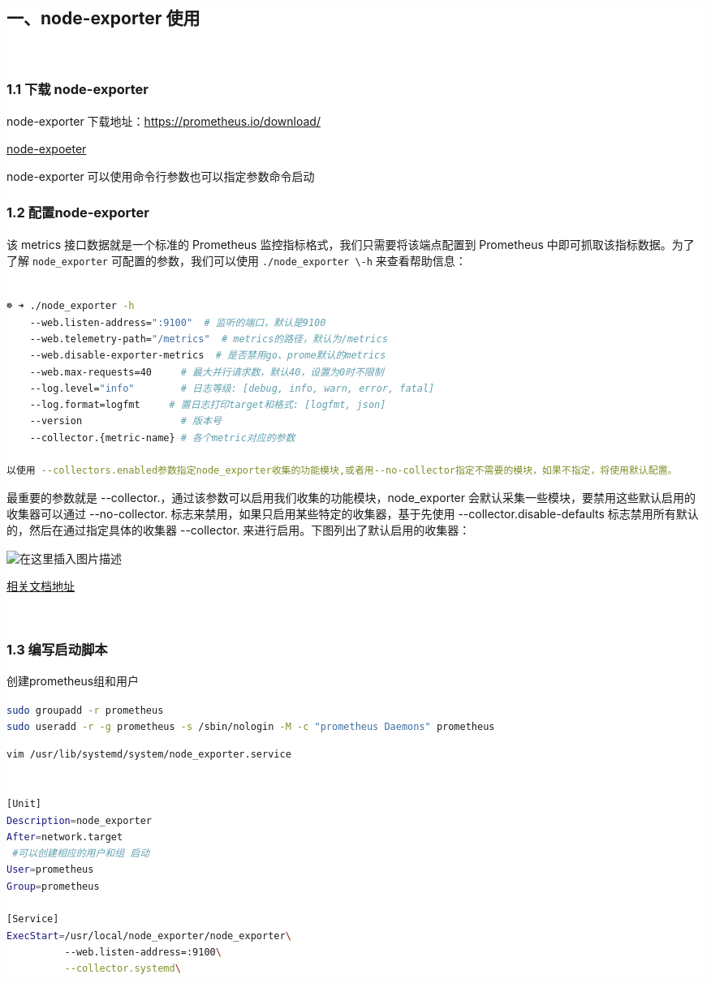 ## 一、node-exporter 使用

‍

### 1.1 下载 node-exporter

node-exporter 下载地址：https://prometheus.io/download/

[node-expoeter](https://github.com/prometheus/node_exporter/releases/tag/v1.3.1 "node-expoeter下载地址")

node-exporter 可以使用命令行参数也可以指定参数命令启动

### 1.2 配置node-exporter

该 metrics 接口数据就是一个标准的 Prometheus 监控指标格式，我们只需要将该端点配置到 Prometheus 中即可抓取该指标数据。为了了解 `node_exporter` 可配置的参数，我们可以使用 `./node_exporter \-h` 来查看帮助信息：

```bash

☸ ➜ ./node_exporter -h
    --web.listen-address=":9100"  # 监听的端口，默认是9100
    --web.telemetry-path="/metrics"  # metrics的路径，默认为/metrics
    --web.disable-exporter-metrics  # 是否禁用go、prome默认的metrics
    --web.max-requests=40     # 最大并行请求数，默认40，设置为0时不限制
    --log.level="info"        # 日志等级: [debug, info, warn, error, fatal]
    --log.format=logfmt     # 置日志打印target和格式: [logfmt, json]
    --version                 # 版本号
    --collector.{metric-name} # 各个metric对应的参数

以使用 --collectors.enabled参数指定node_exporter收集的功能模块,或者用--no-collector指定不需要的模块，如果不指定，将使用默认配置。

```

最重要的参数就是 \--collector.，通过该参数可以启用我们收集的功能模块，node\_exporter 会默认采集一些模块，要禁用这些默认启用的收集器可以通过 \--no-collector. 标志来禁用，如果只启用某些特定的收集器，基于先使用 \--collector.disable-defaults 标志禁用所有默认的，然后在通过指定具体的收集器 \--collector. 来进行启用。下图列出了默认启用的收集器：

![在这里插入图片描述](../../image/3a9d3b6f427448cc8adaa46f6b158adc.png)

[相关文档地址](https://github.com/prometheus/node_exporter "https://github.com/prometheus/node_exporter")

‍

### 1.3 编写启动脚本

创建prometheus组和用户

```bash
sudo groupadd -r prometheus
sudo useradd -r -g prometheus -s /sbin/nologin -M -c "prometheus Daemons" prometheus
```

```bash
vim /usr/lib/systemd/system/node_exporter.service
 

[Unit]
Description=node_exporter
After=network.target 
 #可以创建相应的用户和组 启动
User=prometheus
Group=prometheus

[Service]
ExecStart=/usr/local/node_exporter/node_exporter\
          --web.listen-address=:9100\
          --collector.systemd\
```
